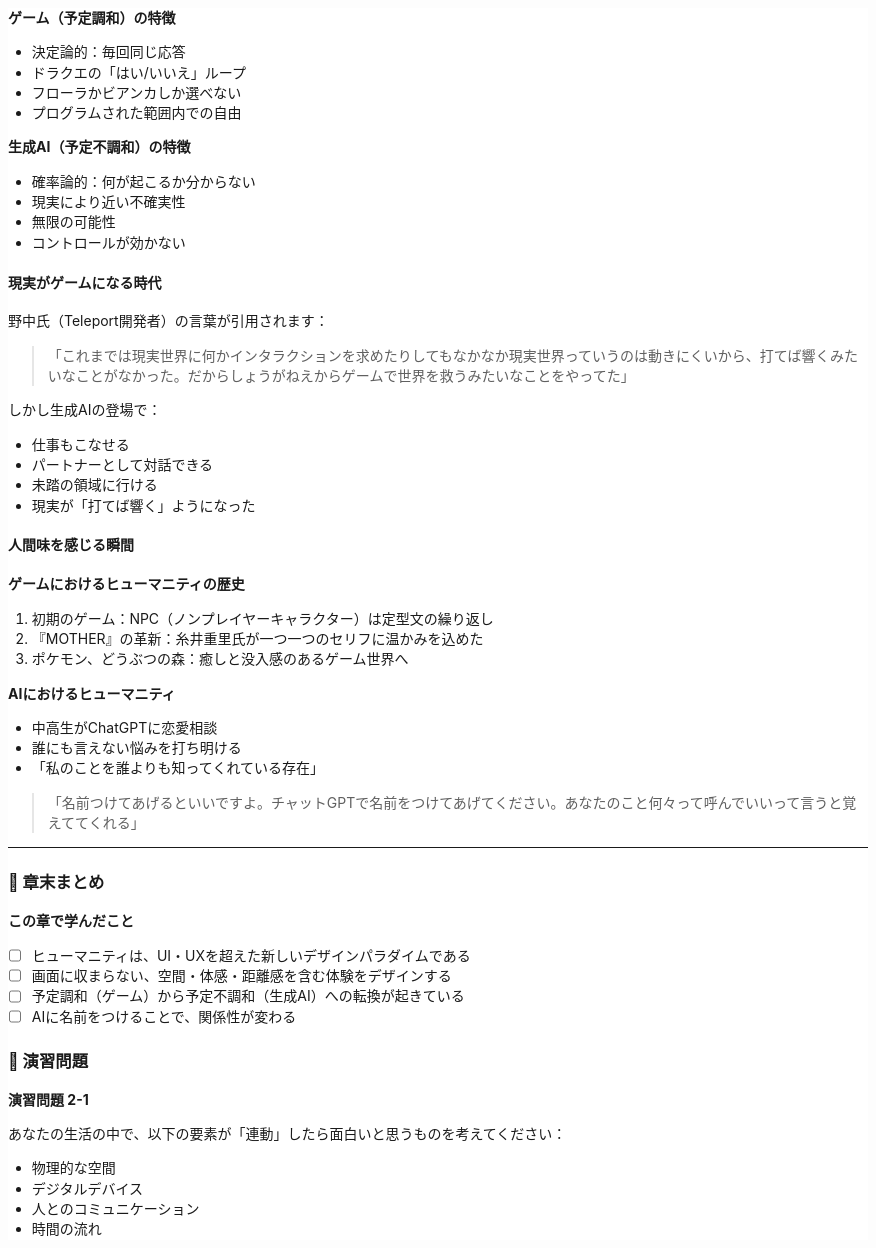 **ゲーム（予定調和）の特徴**
- 決定論的：毎回同じ応答
- ドラクエの「はい/いいえ」ループ
- フローラかビアンカしか選べない
- プログラムされた範囲内での自由

**生成AI（予定不調和）の特徴**
- 確率論的：何が起こるか分からない
- 現実により近い不確実性
- 無限の可能性
- コントロールが効かない

#### 現実がゲームになる時代

野中氏（Teleport開発者）の言葉が引用されます：

> 「これまでは現実世界に何かインタラクションを求めたりしてもなかなか現実世界っていうのは動きにくいから、打てば響くみたいなことがなかった。だからしょうがねえからゲームで世界を救うみたいなことをやってた」

しかし生成AIの登場で：
- 仕事もこなせる
- パートナーとして対話できる
- 未踏の領域に行ける
- 現実が「打てば響く」ようになった

#### 人間味を感じる瞬間

**ゲームにおけるヒューマニティの歴史**
1. 初期のゲーム：NPC（ノンプレイヤーキャラクター）は定型文の繰り返し
2. 『MOTHER』の革新：糸井重里氏が一つ一つのセリフに温かみを込めた
3. ポケモン、どうぶつの森：癒しと没入感のあるゲーム世界へ

**AIにおけるヒューマニティ**
- 中高生がChatGPTに恋愛相談
- 誰にも言えない悩みを打ち明ける
- 「私のことを誰よりも知ってくれている存在」

> 「名前つけてあげるといいですよ。チャットGPTで名前をつけてあげてください。あなたのこと何々って呼んでいいって言うと覚えててくれる」

---

### 🎯 章末まとめ

**この章で学んだこと**
- [ ] ヒューマニティは、UI・UXを超えた新しいデザインパラダイムである
- [ ] 画面に収まらない、空間・体感・距離感を含む体験をデザインする
- [ ] 予定調和（ゲーム）から予定不調和（生成AI）への転換が起きている
- [ ] AIに名前をつけることで、関係性が変わる

### 📝 演習問題

**演習問題 2-1**

あなたの生活の中で、以下の要素が「連動」したら面白いと思うものを考えてください：
- 物理的な空間
- デジタルデバイス
- 人とのコミュニケーション
- 時間の流れ
